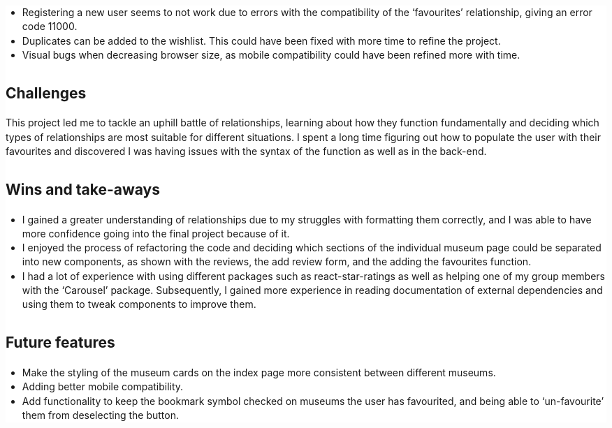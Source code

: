 - Registering a new user seems to not work due to errors with the compatibility of the ‘favourites’ relationship, giving an error code 11000.
- Duplicates can be added to the wishlist. This could have been fixed with more time to refine the project. 
- Visual bugs when decreasing browser size, as mobile compatibility could have been refined more with time. 


## Challenges

This project led me to tackle an uphill battle of relationships, learning about how they function fundamentally and deciding which types of relationships are most suitable for different situations. I spent a long time figuring out how to populate the user with their favourites and discovered I was having issues with the syntax of the function as well as in the back-end.

## Wins and take-aways

- I gained a greater understanding of relationships due to my struggles with formatting them correctly, and I was able to have more confidence going into the final project because of it. 
- I enjoyed the process of refactoring the code and deciding which sections of the individual museum page could be separated into new components, as shown with the reviews, the add review form, and the adding the favourites function.
- I had a lot of experience with using different packages such as react-star-ratings as well as helping one of my group members with the ‘Carousel’ package. Subsequently, I gained more experience in reading documentation of external dependencies and using them to tweak components to improve them.


## Future features

- Make the styling of the museum cards on the index page more consistent between different museums.
- Adding better mobile compatibility.
- Add functionality to keep the bookmark symbol checked on museums the user has favourited, and being able to ‘un-favourite’ them from deselecting the button.
